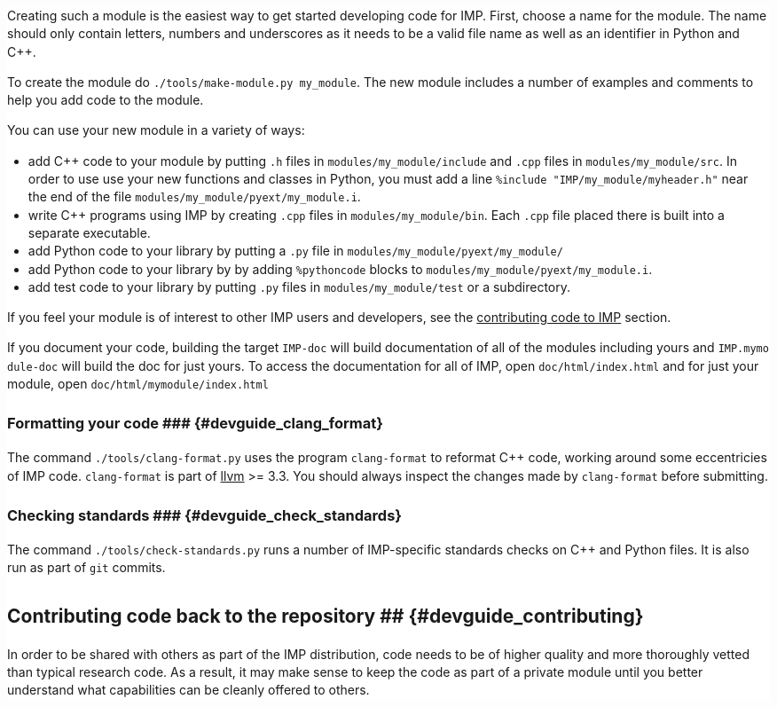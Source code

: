 Creating such a module is the easiest way to get started developing
code for IMP. First, choose a name for the module.  The name should
only contain letters, numbers and underscores as it needs to be a
valid file name as well as an identifier in Python and C++.

To create the module do `./tools/make-module.py my_module`. The new
module includes a number of examples and comments to help you add code
to the module.

You can use your new module in a variety of ways:
- add C++ code to your module by putting `.h` files in
  `modules/my_module/include` and `.cpp` files in
  `modules/my_module/src`. In order to use use your new
  functions and classes in Python, you must add a line
  `%include "IMP/my_module/myheader.h"` near the end of the
  file `modules/my_module/pyext/my_module.i`.
- write C++ programs using IMP by creating `.cpp` files in
      `modules/my_module/bin`. Each `.cpp` file placed there
      is built into a separate executable.
- add Python code to your library by putting a `.py` file in
      `modules/my_module/pyext/my_module/`
- add Python code to your library by by adding
      `%pythoncode` blocks to `modules/my_module/pyext/my_module.i`.
- add test code to your library by putting `.py` files in
      `modules/my_module/test` or a subdirectory.

If you feel your module is of interest to other IMP users and
developers, see the [contributing code to IMP](#devguide_contributing) section.

If you document your code, building the target `IMP-doc` will build
documentation of all of the modules including yours and
`IMP.mymodule-doc` will build the doc for just yours. To access the
documentation for all of IMP, open `doc/html/index.html` and for just
your module, open `doc/html/mymodule/index.html`

### Formatting your code ### {#devguide_clang_format}

The command `./tools/clang-format.py` uses the program `clang-format` to
reformat C++ code, working around some eccentricies of IMP code. `clang-format`
is part of [llvm](http://llvm.org) >= 3.3. You should always inspect the
changes made by `clang-format` before submitting.

### Checking standards ### {#devguide_check_standards}

The command `./tools/check-standards.py` runs a number of IMP-specific standards
checks on C++ and Python files. It is also run as part of `git` commits.

## Contributing code back to the repository ## {#devguide_contributing}

In order to be shared with others as part of the IMP distribution,
code needs to be of higher quality and more thoroughly vetted than
typical research code. As a result, it may make sense to keep the
code as part of a private module until you better understand what
capabilities can be cleanly offered to others.
